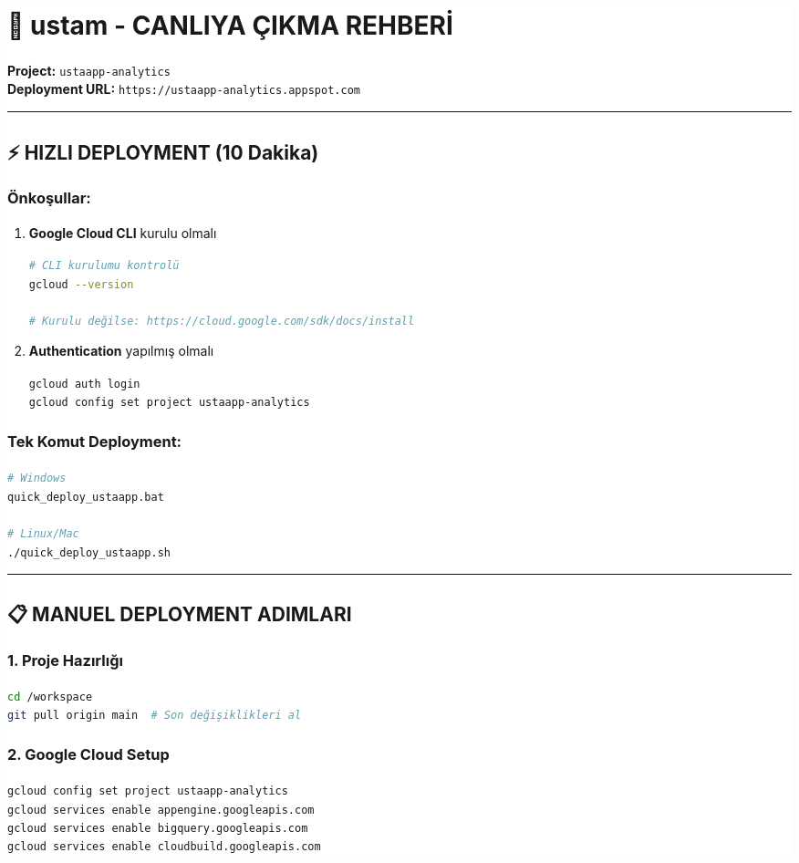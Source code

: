 # 🚀 **ustam - CANLIYA ÇIKMA REHBERİ**

**Project:** `ustaapp-analytics`  
**Deployment URL:** `https://ustaapp-analytics.appspot.com`

---

## ⚡ **HIZLI DEPLOYMENT (10 Dakika)**

### **Önkoşullar:**
1. **Google Cloud CLI** kurulu olmalı
   ```bash
   # CLI kurulumu kontrolü
   gcloud --version
   
   # Kurulu değilse: https://cloud.google.com/sdk/docs/install
   ```

2. **Authentication** yapılmış olmalı
   ```bash
   gcloud auth login
   gcloud config set project ustaapp-analytics
   ```

### **Tek Komut Deployment:**
```bash
# Windows
quick_deploy_ustaapp.bat

# Linux/Mac
./quick_deploy_ustaapp.sh
```

---

## 📋 **MANUEL DEPLOYMENT ADIMLARI**

### **1. Proje Hazırlığı**
```bash
cd /workspace
git pull origin main  # Son değişiklikleri al
```

### **2. Google Cloud Setup**
```bash
gcloud config set project ustaapp-analytics
gcloud services enable appengine.googleapis.com
gcloud services enable bigquery.googleapis.com
gcloud services enable cloudbuild.googleapis.com
```
